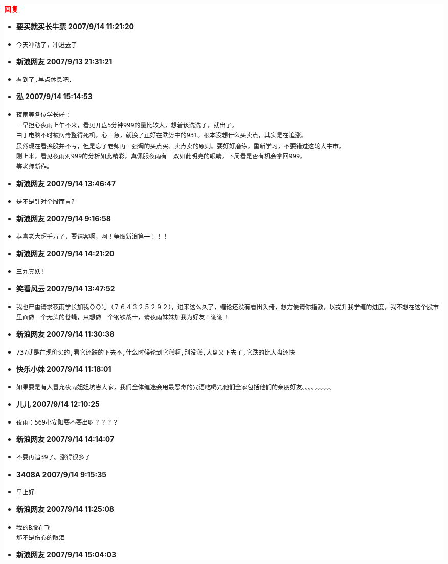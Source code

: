   
 





<font color='red'>**回复**</font>


- **要买就买长牛票 2007/9/14 11:21:20**
- ```
  今天冲动了，冲进去了
  ```
- **新浪网友 2007/9/13 21:31:21**
- ```
  看到了,早点休息吧.
  ```
- **泓 2007/9/14 15:14:53**
- ```
  夜雨等各位学长好：
  一早担心夜雨上午不来，看见开盘5分钟999的量比较大，想着该洗洗了，就出了。
  由于电脑不时被病毒整得死机，心一急，就换了正好在跌势中的931。根本没想什么买卖点，其实是在追涨。
  虽然现在看换股并不亏，但是忘了老师再三强调的买点买、卖点卖的原则。要好好磨练，重新学习，不要错过这轮大牛市。
  刚上来，看见夜雨对999的分析如此精彩，真佩服夜雨有一双如此明亮的眼睛。下周看是否有机会拿回999。
  等老师新作。
  ```
- **新浪网友 2007/9/14 13:46:47**
- ```
  是不是针对个股而言?
  ```
- **新浪网友 2007/9/14 9:16:58**
- ```
  恭喜老大超千万了，要请客啊，呵！争取新浪第一！！！
  ```
- **新浪网友 2007/9/14 14:21:20**
- ```
  三九真妖!
  ```
- **笑看风云 2007/9/14 13:47:52**
- ```
  我也严重请求夜雨学长加我ＱＱ号（７６４３２５２９２），进来这么久了，缠论还没有看出头绪，想方便请你指教，以提升我学缠的进度，我不想在这个股市里面做一个无头的苍蝇，只想做一个钢铁战士，请夜雨妹妹加我为好友！谢谢！
  ```
- **新浪网友 2007/9/14 11:30:38**
- ```
  737就是在现价买的,看它还跌的下去不,什么时候轮到它涨啊,别没涨,大盘又下去了,它跌的比大盘还快
  ```
- **快乐小妹 2007/9/14 11:18:01**
- ```
  如果要是有人冒充夜雨姐姐坑害大家，我们全体缠迷会用最恶毒的咒语吃喝咒他们全家包括他们的亲朋好友。。。。。。。。。。
  ```
- **儿儿 2007/9/14 12:10:25**
- ```
  夜雨：569小安阳要不要出呀？？？？
  ```
- **新浪网友 2007/9/14 14:14:07**
- ```
  不要再追39了。涨得很多了
  ```
- **3408A 2007/9/14 9:15:35**
- ```
  早上好
  ```
- **新浪网友 2007/9/14 11:25:08**
- ```
  我的B股在飞
  那不是伤心的眼泪
  ```
- **新浪网友 2007/9/14 15:04:03**
  ```